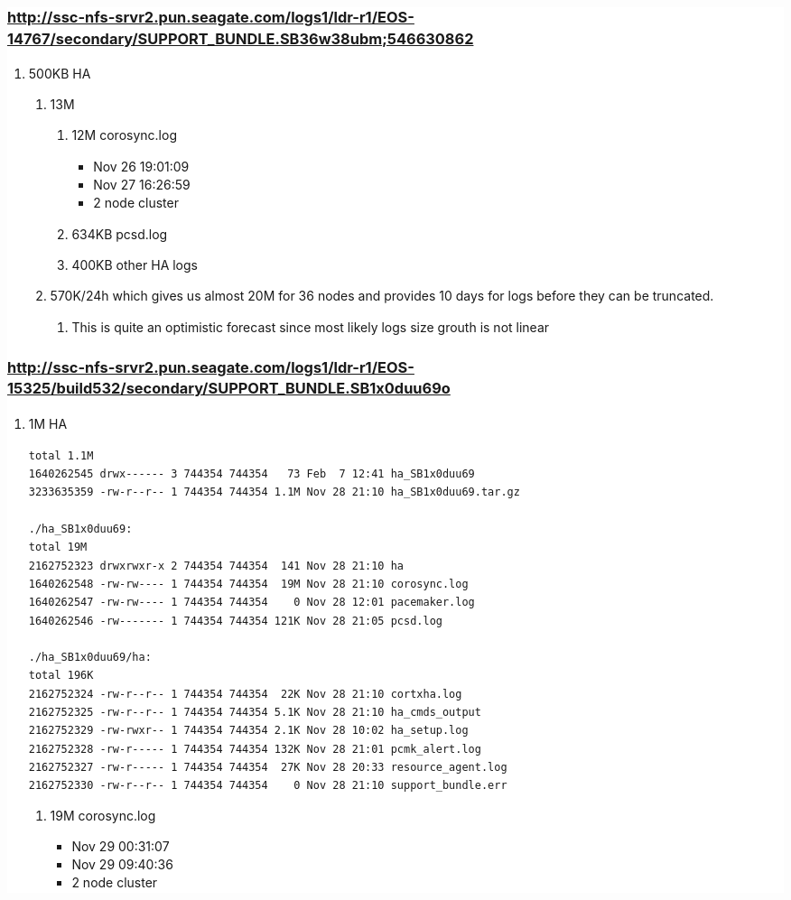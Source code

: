 <a id="org1a9afa8"></a>

### <http://ssc-nfs-srvr2.pun.seagate.com/logs1/ldr-r1/EOS-14767/secondary/SUPPORT_BUNDLE.SB36w38ubm;546630862>

1.  500KB HA

    1.  13M
    
        1.  12M corosync.log
        
            -   Nov 26 19:01:09
            -   Nov 27 16:26:59
            -   2 node cluster
        
        2.  634KB pcsd.log
        
        3.  400KB other HA logs
    
    2.  570K/24h which gives us almost 20M for 36 nodes and provides 10 days for logs before they can be truncated.
    
        1.  This is quite an optimistic forecast since most likely logs size grouth is not linear


<a id="org025226f"></a>

### <http://ssc-nfs-srvr2.pun.seagate.com/logs1/ldr-r1/EOS-15325/build532/secondary/SUPPORT_BUNDLE.SB1x0duu69o>

1.  1M HA

    ```
    total 1.1M
    1640262545 drwx------ 3 744354 744354   73 Feb  7 12:41 ha_SB1x0duu69
    3233635359 -rw-r--r-- 1 744354 744354 1.1M Nov 28 21:10 ha_SB1x0duu69.tar.gz
    
    ./ha_SB1x0duu69:
    total 19M
    2162752323 drwxrwxr-x 2 744354 744354  141 Nov 28 21:10 ha
    1640262548 -rw-rw---- 1 744354 744354  19M Nov 28 21:10 corosync.log
    1640262547 -rw-rw---- 1 744354 744354    0 Nov 28 12:01 pacemaker.log
    1640262546 -rw------- 1 744354 744354 121K Nov 28 21:05 pcsd.log
    
    ./ha_SB1x0duu69/ha:
    total 196K
    2162752324 -rw-r--r-- 1 744354 744354  22K Nov 28 21:10 cortxha.log
    2162752325 -rw-r--r-- 1 744354 744354 5.1K Nov 28 21:10 ha_cmds_output
    2162752329 -rw-rwxr-- 1 744354 744354 2.1K Nov 28 10:02 ha_setup.log
    2162752328 -rw-r----- 1 744354 744354 132K Nov 28 21:01 pcmk_alert.log
    2162752327 -rw-r----- 1 744354 744354  27K Nov 28 20:33 resource_agent.log
    2162752330 -rw-r--r-- 1 744354 744354    0 Nov 28 21:10 support_bundle.err
    ```
    
    1.  19M corosync.log
    
        -   Nov 29 00:31:07
        -   Nov 29 09:40:36
        -   2 node cluster
        
